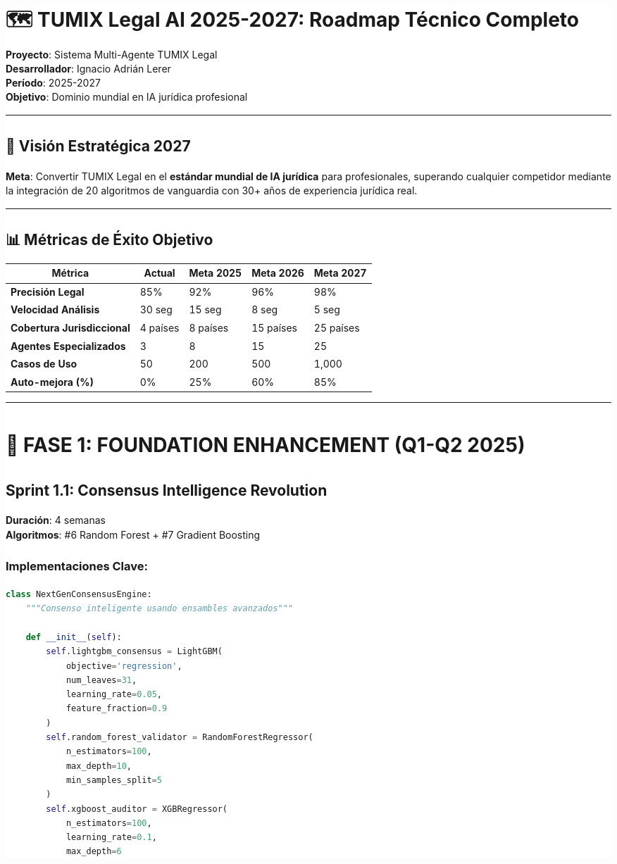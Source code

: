 # 🗺️ TUMIX Legal AI 2025-2027: Roadmap Técnico Completo

**Proyecto**: Sistema Multi-Agente TUMIX Legal  
**Desarrollador**: Ignacio Adrián Lerer  
**Período**: 2025-2027  
**Objetivo**: Dominio mundial en IA jurídica profesional

---

## 🎯 **Visión Estratégica 2027**

**Meta**: Convertir TUMIX Legal en el **estándar mundial de IA jurídica** para profesionales, superando cualquier competidor mediante la integración de 20 algoritmos de vanguardia con 30+ años de experiencia jurídica real.

---

## 📊 **Métricas de Éxito Objetivo**

| Métrica | Actual | Meta 2025 | Meta 2026 | Meta 2027 |
|---------|--------|-----------|-----------|-----------|
| **Precisión Legal** | 85% | 92% | 96% | 98% |
| **Velocidad Análisis** | 30 seg | 15 seg | 8 seg | 5 seg |
| **Cobertura Jurisdiccional** | 4 países | 8 países | 15 países | 25 países |
| **Agentes Especializados** | 3 | 8 | 15 | 25 |
| **Casos de Uso** | 50 | 200 | 500 | 1,000 |
| **Auto-mejora (%)** | 0% | 25% | 60% | 85% |

---

# 🚀 **FASE 1: FOUNDATION ENHANCEMENT (Q1-Q2 2025)**

## **Sprint 1.1: Consensus Intelligence Revolution**
**Duración**: 4 semanas  
**Algoritmos**: #6 Random Forest + #7 Gradient Boosting

### **Implementaciones Clave:**
```python
class NextGenConsensusEngine:
    """Consenso inteligente usando ensambles avanzados"""
    
    def __init__(self):
        self.lightgbm_consensus = LightGBM(
            objective='regression',
            num_leaves=31,
            learning_rate=0.05,
            feature_fraction=0.9
        )
        self.random_forest_validator = RandomForestRegressor(
            n_estimators=100,
            max_depth=10,
            min_samples_split=5
        )
        self.xgboost_auditor = XGBRegressor(
            n_estimators=100,
            learning_rate=0.1,
            max_depth=6
```